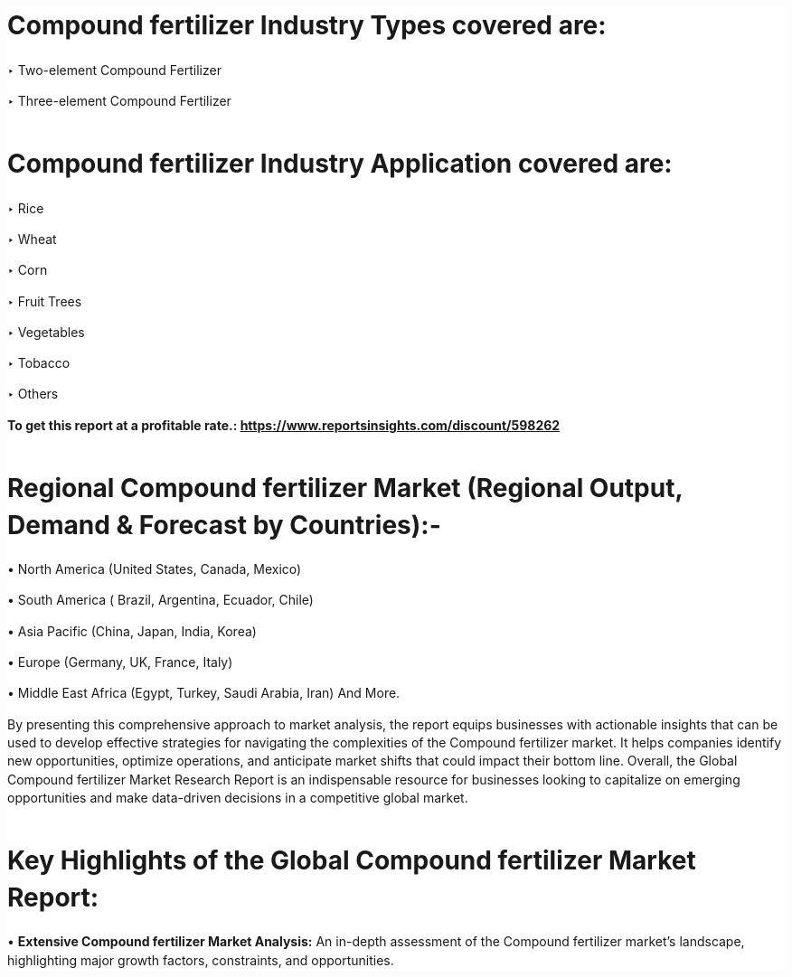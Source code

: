 # <strong>Compound fertilizer Industry Types covered are:</strong>

‣ Two-element Compound Fertilizer

‣ Three-element Compound Fertilizer

# <strong>Compound fertilizer Industry Application covered are:</strong>

‣ Rice

‣ Wheat

‣ Corn

‣ Fruit Trees

‣ Vegetables

‣ Tobacco

‣ Others

<strong>To get this report at a profitable rate.: <a href=https://www.reportsinsights.com/discount/598262>https://www.reportsinsights.com/discount/598262</a></strong></font>

# <strong>Regional Compound fertilizer Market (Regional Output, Demand &amp; Forecast by Countries):-</strong>

• North America (United States, Canada, Mexico)

• South America ( Brazil, Argentina, Ecuador, Chile)

• Asia Pacific (China, Japan, India, Korea)

• Europe (Germany, UK, France, Italy)

• Middle East Africa (Egypt, Turkey, Saudi Arabia, Iran) And More.

By presenting this comprehensive approach to market analysis, the report equips businesses with actionable insights that can be used to develop effective strategies for navigating the complexities of the Compound fertilizer market. It helps companies identify new opportunities, optimize operations, and anticipate market shifts that could impact their bottom line. Overall, the Global Compound fertilizer Market Research Report is an indispensable resource for businesses looking to capitalize on emerging opportunities and make data-driven decisions in a competitive global market.

# <strong>Key Highlights of the Global Compound fertilizer Market Report:</strong>

• <strong>Extensive Compound fertilizer Market Analysis:</strong> An in-depth assessment of the Compound fertilizer market’s landscape, highlighting major growth factors, constraints, and opportunities.
